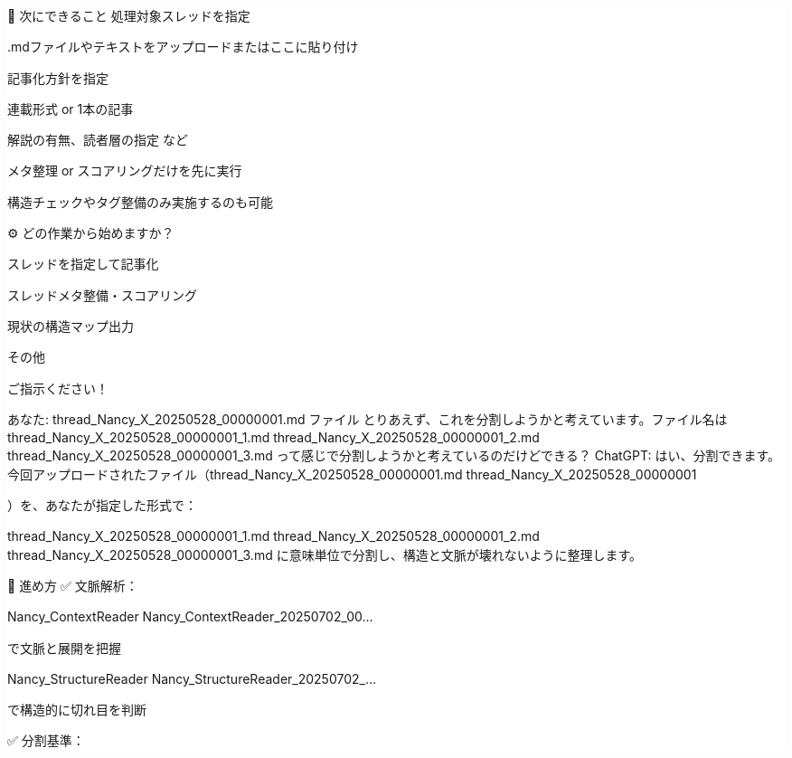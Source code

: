 📌 次にできること
処理対象スレッドを指定

.mdファイルやテキストをアップロードまたはここに貼り付け

記事化方針を指定

連載形式 or 1本の記事

解説の有無、読者層の指定 など

メタ整理 or スコアリングだけを先に実行

構造チェックやタグ整備のみ実施するのも可能

⚙️ どの作業から始めますか？

スレッドを指定して記事化

スレッドメタ整備・スコアリング

現状の構造マップ出力

その他

ご指示ください！

あなた:
thread_Nancy_X_20250528_00000001.md
ファイル
とりあえず、これを分割しようかと考えています。ファイル名はthread_Nancy_X_20250528_00000001_1.md
thread_Nancy_X_20250528_00000001_2.md
thread_Nancy_X_20250528_00000001_3.md
って感じで分割しようかと考えているのだけどできる？
ChatGPT:
はい、分割できます。
今回アップロードされたファイル（thread_Nancy_X_20250528_00000001.md
thread_Nancy_X_20250528_00000001

）を、あなたが指定した形式で：

thread_Nancy_X_20250528_00000001_1.md
thread_Nancy_X_20250528_00000001_2.md
thread_Nancy_X_20250528_00000001_3.md
に意味単位で分割し、構造と文脈が壊れないように整理します。

📄 進め方
✅ 文脈解析：

Nancy_ContextReader
Nancy_ContextReader_20250702_00…

で文脈と展開を把握

Nancy_StructureReader
Nancy_StructureReader_20250702_…

で構造的に切れ目を判断

✅ 分割基準：
